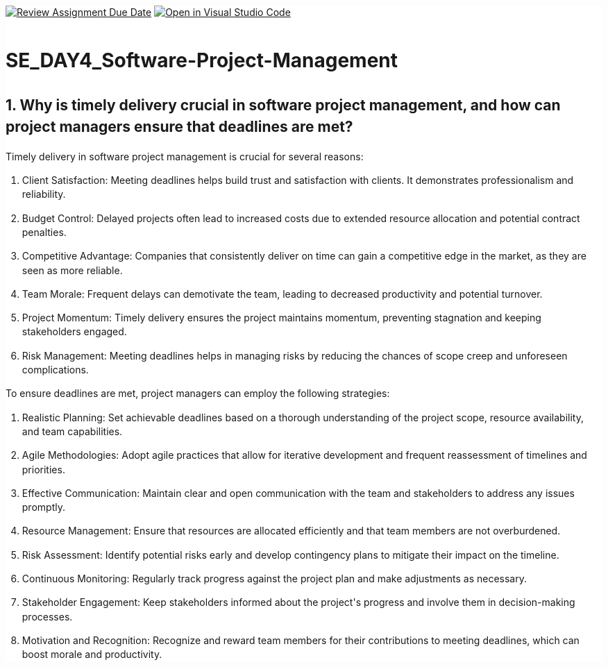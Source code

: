 [![Review Assignment Due Date](https://classroom.github.com/assets/deadline-readme-button-22041afd0340ce965d47ae6ef1cefeee28c7c493a6346c4f15d667ab976d596c.svg)](https://classroom.github.com/a/9pw6JKcu)
[![Open in Visual Studio Code](https://classroom.github.com/assets/open-in-vscode-2e0aaae1b6195c2367325f4f02e2d04e9abb55f0b24a779b69b11b9e10269abc.svg)](https://classroom.github.com/online_ide?assignment_repo_id=18439905&assignment_repo_type=AssignmentRepo)
# SE_DAY4_Software-Project-Management
## 1. Why is timely delivery crucial in software project management, and how can project managers ensure that deadlines are met?
Timely delivery in software project management is crucial for several reasons:

1. Client Satisfaction: Meeting deadlines helps build trust and satisfaction with clients. It demonstrates professionalism and reliability.

2. Budget Control: Delayed projects often lead to increased costs due to extended resource allocation and potential contract penalties.

3. Competitive Advantage: Companies that consistently deliver on time can gain a competitive edge in the market, as they are seen as more reliable.

4. Team Morale: Frequent delays can demotivate the team, leading to decreased productivity and potential turnover.

5. Project Momentum: Timely delivery ensures the project maintains momentum, preventing stagnation and keeping stakeholders engaged.

6. Risk Management: Meeting deadlines helps in managing risks by reducing the chances of scope creep and unforeseen complications.

To ensure deadlines are met, project managers can employ the following strategies:

1. Realistic Planning: Set achievable deadlines based on a thorough understanding of the project scope, resource availability, and team capabilities.

2. Agile Methodologies: Adopt agile practices that allow for iterative development and frequent reassessment of timelines and priorities.

3. Effective Communication: Maintain clear and open communication with the team and stakeholders to address any issues promptly.

4. Resource Management: Ensure that resources are allocated efficiently and that team members are not overburdened.

5. Risk Assessment: Identify potential risks early and develop contingency plans to mitigate their impact on the timeline.

6. Continuous Monitoring: Regularly track progress against the project plan and make adjustments as necessary.

7. Stakeholder Engagement: Keep stakeholders informed about the project's progress and involve them in decision-making processes.

8. Motivation and Recognition: Recognize and reward team members for their contributions to meeting deadlines, which can boost morale and productivity.
